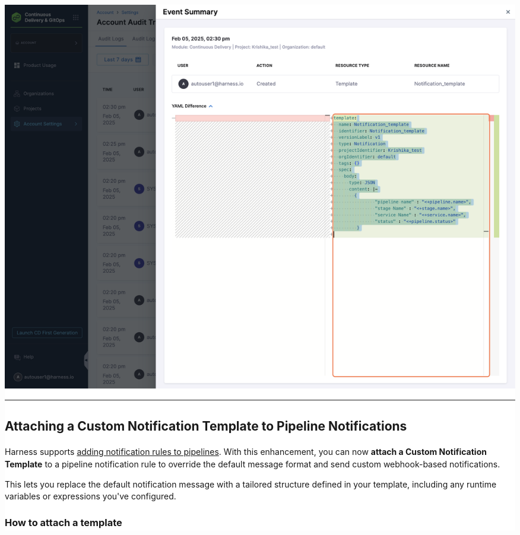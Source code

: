 ![](./static/notification-template-audit.png)


</TabItem>
</Tabs>

---

## Attaching a Custom Notification Template to Pipeline Notifications

Harness supports [adding notification rules to pipelines](/docs/platform/notifications/notification-settings/#add-a-notification-rule). With this enhancement, you can now **attach a Custom Notification Template** to a pipeline notification rule to override the default message format and send custom webhook-based notifications.

This lets you replace the default notification message with a tailored structure defined in your template, including any runtime variables or expressions you've configured.

### How to attach a template
